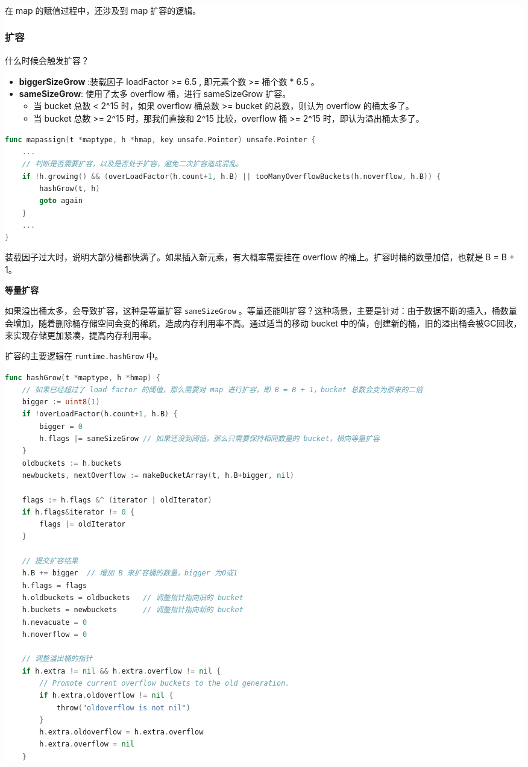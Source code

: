 在 map 的赋值过程中，还涉及到 map 扩容的逻辑。

### 扩容

什么时候会触发扩容？

- **biggerSizeGrow** :装载因子 loadFactor >= 6.5 , 即元素个数 >= 桶个数 * 6.5 。
- **sameSizeGrow**: 使用了太多 overflow 桶，进行 sameSizeGrow 扩容。
    - 当 bucket 总数 < 2^15 时，如果 overflow 桶总数 >= bucket 的总数，则认为 overflow 的桶太多了。
    - 当 bucket 总数 >= 2^15 时，那我们直接和 2^15 比较，overflow 桶 >= 2^15 时，即认为溢出桶太多了。

```go
func mapassign(t *maptype, h *hmap, key unsafe.Pointer) unsafe.Pointer {
	...
    // 判断是否需要扩容，以及是否处于扩容，避免二次扩容造成混乱。
	if !h.growing() && (overLoadFactor(h.count+1, h.B) || tooManyOverflowBuckets(h.noverflow, h.B)) {
		hashGrow(t, h)
		goto again
	}
	...
}
```

装载因子过大时，说明大部分桶都快满了。如果插入新元素，有大概率需要挂在 overflow 的桶上。扩容时桶的数量加倍，也就是 B = B + 1。

**等量扩容**

如果溢出桶太多，会导致扩容，这种是等量扩容 `sameSizeGrow` 。等量还能叫扩容？这种场景，主要是针对：由于数据不断的插入，桶数量会增加，随着删除桶存储空间会变的稀疏，造成内存利用率不高。通过适当的移动 bucket 中的值，创建新的桶，旧的溢出桶会被GC回收，来实现存储更加紧凑，提高内存利用率。



扩容的主要逻辑在 `runtime.hashGrow` 中。

```go
func hashGrow(t *maptype, h *hmap) {
	// 如果已经超过了 load factor 的阈值，那么需要对 map 进行扩容，即 B = B + 1，bucket 总数会变为原来的二倍
	bigger := uint8(1)
	if !overLoadFactor(h.count+1, h.B) {
		bigger = 0
		h.flags |= sameSizeGrow // 如果还没到阈值，那么只需要保持相同数量的 bucket，横向等量扩容
	}
	oldbuckets := h.buckets
	newbuckets, nextOverflow := makeBucketArray(t, h.B+bigger, nil)

	flags := h.flags &^ (iterator | oldIterator)
	if h.flags&iterator != 0 {
		flags |= oldIterator
	}
    
	// 提交扩容结果
	h.B += bigger  // 增加 B 来扩容桶的数量，bigger 为0或1
	h.flags = flags
	h.oldbuckets = oldbuckets   // 调整指针指向旧的 bucket
	h.buckets = newbuckets		// 调整指针指向新的 bucket
	h.nevacuate = 0
	h.noverflow = 0

    // 调整溢出桶的指针
	if h.extra != nil && h.extra.overflow != nil {
		// Promote current overflow buckets to the old generation.
		if h.extra.oldoverflow != nil {
			throw("oldoverflow is not nil")
		}
		h.extra.oldoverflow = h.extra.overflow
		h.extra.overflow = nil
	}
```